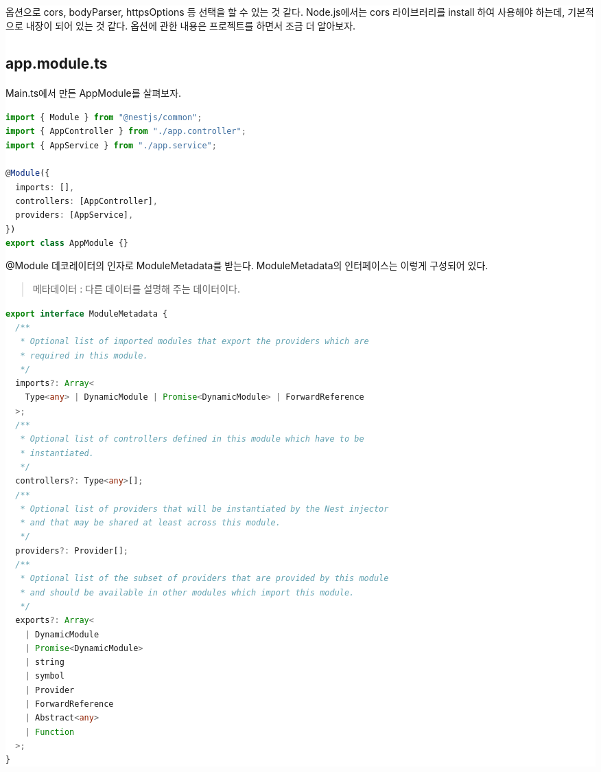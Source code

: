 옵션으로 cors, bodyParser, httpsOptions 등 선택을 할 수 있는 것 같다. Node.js에서는 cors 라이브러리를 install 하여 사용해야 하는데, 기본적으로 내장이 되어 있는 것 같다. 옵션에 관한 내용은 프로젝트를 하면서 조금 더 알아보자.

## app.module.ts

Main.ts에서 만든 AppModule를 살펴보자.

```ts
import { Module } from "@nestjs/common";
import { AppController } from "./app.controller";
import { AppService } from "./app.service";

@Module({
  imports: [],
  controllers: [AppController],
  providers: [AppService],
})
export class AppModule {}
```

@Module 데코레이터의 인자로 ModuleMetadata를 받는다. ModuleMetadata의 인터페이스는 이렇게 구성되어 있다.

> 메타데이터 : 다른 데이터를 설명해 주는 데이터이다.

```ts
export interface ModuleMetadata {
  /**
   * Optional list of imported modules that export the providers which are
   * required in this module.
   */
  imports?: Array<
    Type<any> | DynamicModule | Promise<DynamicModule> | ForwardReference
  >;
  /**
   * Optional list of controllers defined in this module which have to be
   * instantiated.
   */
  controllers?: Type<any>[];
  /**
   * Optional list of providers that will be instantiated by the Nest injector
   * and that may be shared at least across this module.
   */
  providers?: Provider[];
  /**
   * Optional list of the subset of providers that are provided by this module
   * and should be available in other modules which import this module.
   */
  exports?: Array<
    | DynamicModule
    | Promise<DynamicModule>
    | string
    | symbol
    | Provider
    | ForwardReference
    | Abstract<any>
    | Function
  >;
}
```
